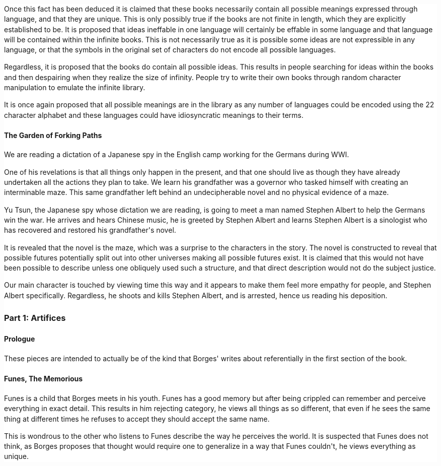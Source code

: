Once this fact has been deduced it is claimed that these books necessarily contain all possible meanings expressed through language, and that they are unique. This is only possibly true if the books are not finite in length, which they are explicitly established to be. It is proposed that ideas ineffable in one language will certainly be effable in some language and that language will be contained within the infinite books. This is not necessarily true as it is possible some ideas are not expressible in any language, or that the symbols in the original set of characters do not encode all possible languages. 

Regardless, it is proposed that the books do contain all possible ideas. This results in people searching for ideas within the books and then despairing when they realize the size of infinity. People try to write their own books through random character manipulation to emulate the infinite library. 

It is once again proposed that all possible meanings are in the library as any number of languages could be encoded using the 22 character alphabet and these languages could have idiosyncratic meanings to their terms.

#### The Garden of Forking Paths
We are reading a dictation of a Japanese spy in the English camp working for the Germans during WWI. 

One of his revelations is that all things only happen in the present, and that one should live as though they have already undertaken all the actions they plan to take. We learn his grandfather was a governor who tasked himself with creating an interminable maze. This same grandfather left behind an undecipherable novel and no physical evidence of a maze. 

Yu Tsun, the Japanese spy whose dictation we are reading, is going to meet a man named Stephen Albert to help the Germans win the war. He arrives and hears Chinese music, he is greeted by Stephen Albert and learns Stephen Albert is a sinologist who has recovered and restored his grandfather's novel. 

It is revealed that the novel is the maze, which was a surprise to the characters in the story. The novel is constructed to reveal that possible futures potentially split out into other universes making all possible futures exist. It is claimed that this would not have been possible to describe unless one obliquely used such a structure, and that direct description would not do the subject justice. 

Our main character is touched by viewing time this way and it appears to make them feel more empathy for people, and Stephen Albert specifically. Regardless, he shoots and kills Stephen Albert, and is arrested, hence us reading his deposition. 

### Part 1: Artifices
#### Prologue
These pieces are intended to actually be of the kind that Borges' writes about referentially in the first section of the book. 

#### Funes, The Memorious
Funes is a child that Borges meets in his youth. Funes has a good memory but after being crippled can remember and perceive everything in exact detail. This results in him rejecting category, he views all things as so different, that even if he sees the same thing at different times he refuses to accept they should accept the same name. 

This is wondrous to the other who listens to Funes describe the way he perceives the world. It is suspected that Funes does not think, as Borges proposes that thought would require one to generalize in a way that Funes couldn't, he views everything as unique. 
